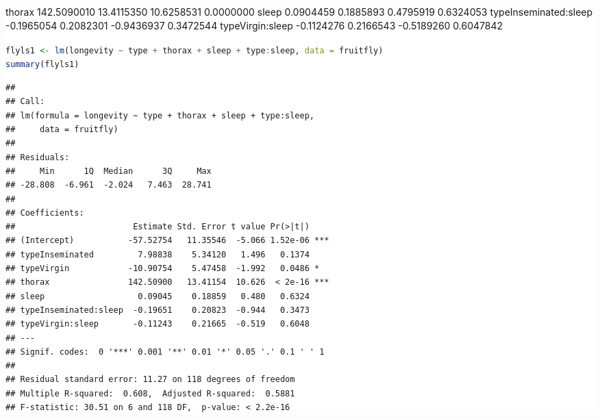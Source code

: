  <tr>
   <td style="text-align:left;"> thorax </td>
   <td style="text-align:right;"> 142.5090010 </td>
   <td style="text-align:right;"> 13.4115350 </td>
   <td style="text-align:right;"> 10.6258531 </td>
   <td style="text-align:right;"> 0.0000000 </td>
  </tr>
  <tr>
   <td style="text-align:left;"> sleep </td>
   <td style="text-align:right;"> 0.0904459 </td>
   <td style="text-align:right;"> 0.1885893 </td>
   <td style="text-align:right;"> 0.4795919 </td>
   <td style="text-align:right;"> 0.6324053 </td>
  </tr>
  <tr>
   <td style="text-align:left;"> typeInseminated:sleep </td>
   <td style="text-align:right;"> -0.1965054 </td>
   <td style="text-align:right;"> 0.2082301 </td>
   <td style="text-align:right;"> -0.9436937 </td>
   <td style="text-align:right;"> 0.3472544 </td>
  </tr>
  <tr>
   <td style="text-align:left;"> typeVirgin:sleep </td>
   <td style="text-align:right;"> -0.1124276 </td>
   <td style="text-align:right;"> 0.2166543 </td>
   <td style="text-align:right;"> -0.5189260 </td>
   <td style="text-align:right;"> 0.6047842 </td>
  </tr>
</tbody>
</table>

</div>
</div><div id="option2= T" class="tabcontent= T">

```r
flyls1 <- lm(longevity ~ type + thorax + sleep + type:sleep, data = fruitfly)
summary(flyls1)
```

```
## 
## Call:
## lm(formula = longevity ~ type + thorax + sleep + type:sleep, 
##     data = fruitfly)
## 
## Residuals:
##     Min      1Q  Median      3Q     Max 
## -28.808  -6.961  -2.024   7.463  28.741 
## 
## Coefficients:
##                        Estimate Std. Error t value Pr(>|t|)    
## (Intercept)           -57.52754   11.35546  -5.066 1.52e-06 ***
## typeInseminated         7.98838    5.34120   1.496   0.1374    
## typeVirgin            -10.90754    5.47458  -1.992   0.0486 *  
## thorax                142.50900   13.41154  10.626  < 2e-16 ***
## sleep                   0.09045    0.18859   0.480   0.6324    
## typeInseminated:sleep  -0.19651    0.20823  -0.944   0.3473    
## typeVirgin:sleep       -0.11243    0.21665  -0.519   0.6048    
## ---
## Signif. codes:  0 '***' 0.001 '**' 0.01 '*' 0.05 '.' 0.1 ' ' 1
## 
## Residual standard error: 11.27 on 118 degrees of freedom
## Multiple R-squared:  0.608,	Adjusted R-squared:  0.5881 
## F-statistic: 30.51 on 6 and 118 DF,  p-value: < 2.2e-16
```
</div><script> javascript:hide('option2= T') </script>